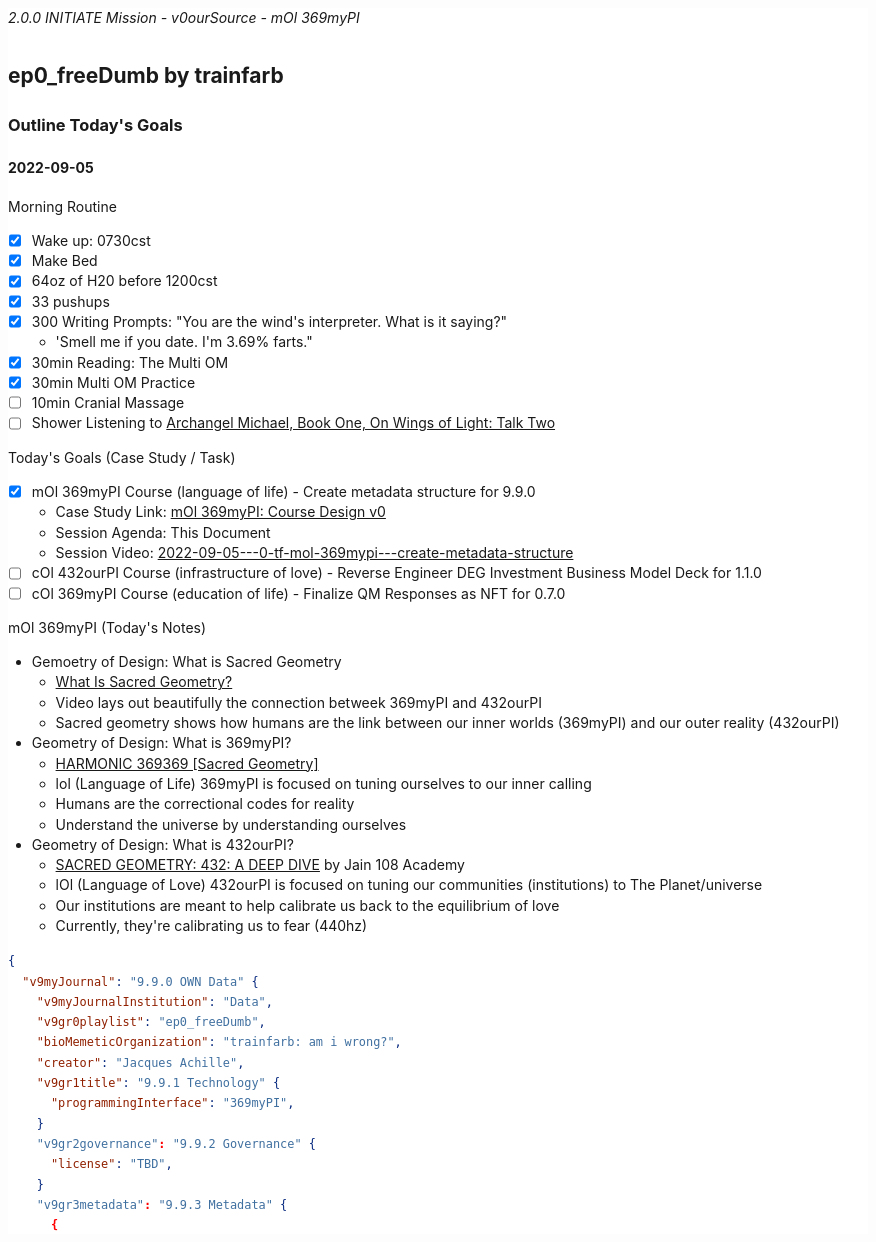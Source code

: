 ###### 2.0.0 INITIATE Mission - v0ourSource - mOl 369myPI
## ep0_freeDumb by trainfarb
### Outline Today's Goals
#### 2022-09-05

Morning Routine
- [x] Wake up: 0730cst
- [x] Make Bed
- [x] 64oz of H20 before 1200cst
- [x] 33 pushups
- [x] 300 Writing Prompts: "You are the wind's interpreter. What is it saying?"
  - 'Smell me if you date. I'm 3.69% farts."
- [x] 30min Reading: The Multi OM
- [x] 30min Multi OM Practice
- [ ] 10min Cranial Massage
- [ ] Shower Listening to [Archangel Michael, Book One, On Wings of Light: Talk Two](https://youtu.be/VAugr9rdWPs)

Today's Goals (Case Study / Task)
- [x] mOl 369myPI Course (language of life) - Create metadata structure for 9.9.0
  - Case Study Link: [mOl 369myPI: Course Design v0](https://github.com/trainfarb/trainfarb/blob/main/7.5.0-express-vision---v5myConnection/7.5.3-case-studies---v5gr3sensemaking/mol-369mypi-course/mol-369-mypi---course-design-v0.md)
  - Session Agenda: This Document
  - Session Video: [2022-09-05---0-tf-mol-369mypi---create-metadata-structure](https://www.loom.com/share/b7c13526bed44c97bb9b5780cfab3afc)
- [ ] cOl 432ourPI Course (infrastructure of love) - Reverse Engineer DEG Investment Business Model Deck for 1.1.0
- [ ] cOl 369myPI Course (education of life) - Finalize QM Responses as NFT for 0.7.0

mOl 369myPI (Today's Notes)
- Gemoetry of Design: What is Sacred Geometry
  - [What Is Sacred Geometry?](https://youtu.be/OCk7AgTKkx0)
  - Video lays out beautifully the connection betweek 369myPI and 432ourPI
  - Sacred geometry shows how humans are the link between our inner worlds (369myPI) and our outer reality (432ourPI)
- Geometry of Design: What is 369myPI?
  - [HARMONIC 369369 [Sacred Geometry]](https://youtu.be/qxV1AlEZ-r4)
  - lol (Language of Life) 369myPI is focused on tuning ourselves to our inner calling
  - Humans are the correctional codes for reality
  - Understand the universe by understanding ourselves
- Geometry of Design: What is 432ourPI?
  - [SACRED GEOMETRY: 432: A DEEP DIVE](https://youtu.be/5xOMwPkLIKQ) by Jain 108 Academy
  - lOl (Language of Love) 432ourPI is focused on tuning our communities (institutions) to The Planet/universe
  - Our institutions are meant to help calibrate us back to the equilibrium of love
  - Currently, they're calibrating us to fear (440hz)


```json
{
  "v9myJournal": "9.9.0 OWN Data" {
    "v9myJournalInstitution": "Data",
    "v9gr0playlist": "ep0_freeDumb",
    "bioMemeticOrganization": "trainfarb: am i wrong?",
    "creator": "Jacques Achille",
    "v9gr1title": "9.9.1 Technology" {
      "programmingInterface": "369myPI",
    }
    "v9gr2governance": "9.9.2 Governance" {
      "license": "TBD",
    }
    "v9gr3metadata": "9.9.3 Metadata" {
      {
```
